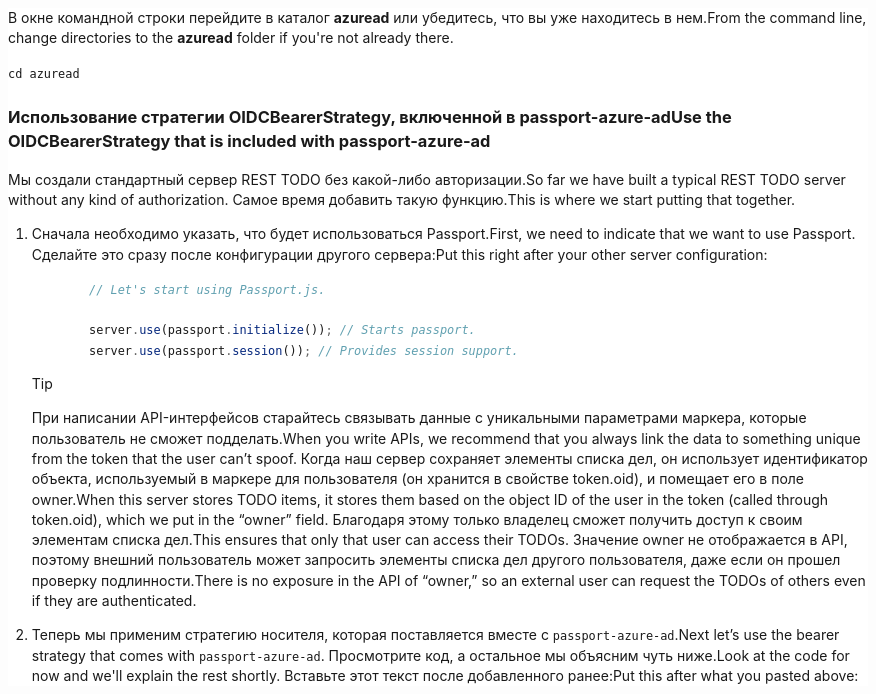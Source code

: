 <span data-ttu-id="7fca4-295">В окне командной строки перейдите в каталог **azuread** или убедитесь, что вы уже находитесь в нем.</span><span class="sxs-lookup"><span data-stu-id="7fca4-295">From the command line, change directories to the **azuread** folder if you're not already there.</span></span>

`cd azuread`

### <a name="use-the-oidcbearerstrategy-that-is-included-with-passport-azure-ad"></a><span data-ttu-id="7fca4-296">Использование стратегии OIDCBearerStrategy, включенной в passport-azure-ad</span><span class="sxs-lookup"><span data-stu-id="7fca4-296">Use the OIDCBearerStrategy that is included with passport-azure-ad</span></span>
<span data-ttu-id="7fca4-297">Мы создали стандартный сервер REST TODO без какой-либо авторизации.</span><span class="sxs-lookup"><span data-stu-id="7fca4-297">So far we have built a typical REST TODO server without any kind of authorization.</span></span> <span data-ttu-id="7fca4-298">Самое время добавить такую функцию.</span><span class="sxs-lookup"><span data-stu-id="7fca4-298">This is where we start putting that together.</span></span>

1. <span data-ttu-id="7fca4-299">Сначала необходимо указать, что будет использоваться Passport.</span><span class="sxs-lookup"><span data-stu-id="7fca4-299">First, we need to indicate that we want to use Passport.</span></span> <span data-ttu-id="7fca4-300">Сделайте это сразу после конфигурации другого сервера:</span><span class="sxs-lookup"><span data-stu-id="7fca4-300">Put this right after your other server configuration:</span></span>

    ```Javascript
            // Let's start using Passport.js.

            server.use(passport.initialize()); // Starts passport.
            server.use(passport.session()); // Provides session support.
    ```
    > [!TIP]
    > <span data-ttu-id="7fca4-301">При написании API-интерфейсов старайтесь связывать данные с уникальными параметрами маркера, которые пользователь не сможет подделать.</span><span class="sxs-lookup"><span data-stu-id="7fca4-301">When you write APIs, we recommend that you always link the data to something unique from the token that the user can’t spoof.</span></span> <span data-ttu-id="7fca4-302">Когда наш сервер сохраняет элементы списка дел, он использует идентификатор объекта, используемый в маркере для пользователя (он хранится в свойстве token.oid), и помещает его в поле owner.</span><span class="sxs-lookup"><span data-stu-id="7fca4-302">When this server stores TODO items, it stores them based on the object ID of the user in the token (called through token.oid), which we put in the “owner” field.</span></span> <span data-ttu-id="7fca4-303">Благодаря этому только владелец сможет получить доступ к своим элементам списка дел.</span><span class="sxs-lookup"><span data-stu-id="7fca4-303">This ensures that only that user can access their TODOs.</span></span> <span data-ttu-id="7fca4-304">Значение owner не отображается в API, поэтому внешний пользователь может запросить элементы списка дел другого пользователя, даже если он прошел проверку подлинности.</span><span class="sxs-lookup"><span data-stu-id="7fca4-304">There is no exposure in the API of “owner,” so an external user can request the TODOs of others even if they are authenticated.</span></span>                    

2. <span data-ttu-id="7fca4-305">Теперь мы применим стратегию носителя, которая поставляется вместе с `passport-azure-ad`.</span><span class="sxs-lookup"><span data-stu-id="7fca4-305">Next let’s use the bearer strategy that comes with `passport-azure-ad`.</span></span> <span data-ttu-id="7fca4-306">Просмотрите код, а остальное мы объясним чуть ниже.</span><span class="sxs-lookup"><span data-stu-id="7fca4-306">Look at the code for now and we'll explain the rest shortly.</span></span> <span data-ttu-id="7fca4-307">Вставьте этот текст после добавленного ранее:</span><span class="sxs-lookup"><span data-stu-id="7fca4-307">Put this after what you pasted above:</span></span>
